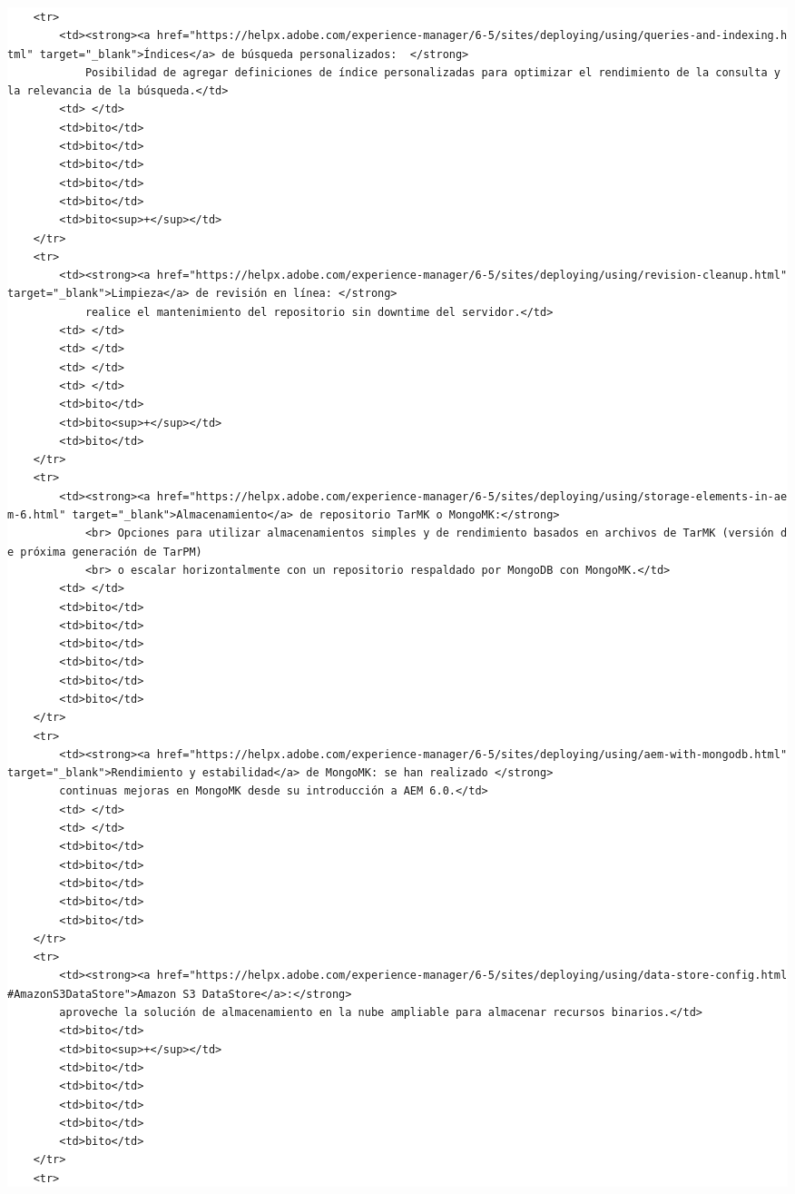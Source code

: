         <tr>
            <td><strong><a href="https://helpx.adobe.com/experience-manager/6-5/sites/deploying/using/queries-and-indexing.html" target="_blank">Índices</a> de búsqueda personalizados:  </strong>
                Posibilidad de agregar definiciones de índice personalizadas para optimizar el rendimiento de la consulta y la relevancia de la búsqueda.</td>
            <td> </td>
            <td>bito</td>
            <td>bito</td>
            <td>bito</td>
            <td>bito</td>
            <td>bito</td>
            <td>bito<sup>+</sup></td>
        </tr>
        <tr>
            <td><strong><a href="https://helpx.adobe.com/experience-manager/6-5/sites/deploying/using/revision-cleanup.html" target="_blank">Limpieza</a> de revisión en línea: </strong>
                realice el mantenimiento del repositorio sin downtime del servidor.</td>
            <td> </td>
            <td> </td>
            <td> </td>
            <td> </td>
            <td>bito</td>
            <td>bito<sup>+</sup></td>
            <td>bito</td>
        </tr>
        <tr>
            <td><strong><a href="https://helpx.adobe.com/experience-manager/6-5/sites/deploying/using/storage-elements-in-aem-6.html" target="_blank">Almacenamiento</a> de repositorio TarMK o MongoMK:</strong>
                <br> Opciones para utilizar almacenamientos simples y de rendimiento basados en archivos de TarMK (versión de próxima generación de TarPM) 
                <br> o escalar horizontalmente con un repositorio respaldado por MongoDB con MongoMK.</td>
            <td> </td>
            <td>bito</td>
            <td>bito</td>
            <td>bito</td>
            <td>bito</td>
            <td>bito</td>
            <td>bito</td>
        </tr>
        <tr>
            <td><strong><a href="https://helpx.adobe.com/experience-manager/6-5/sites/deploying/using/aem-with-mongodb.html" target="_blank">Rendimiento y estabilidad</a> de MongoMK: se han realizado </strong>
            continuas mejoras en MongoMK desde su introducción a AEM 6.0.</td>
            <td> </td>
            <td> </td>
            <td>bito</td>
            <td>bito</td>
            <td>bito</td>
            <td>bito</td>
            <td>bito</td>
        </tr>
        <tr>
            <td><strong><a href="https://helpx.adobe.com/experience-manager/6-5/sites/deploying/using/data-store-config.html#AmazonS3DataStore">Amazon S3 DataStore</a>:</strong>
            aproveche la solución de almacenamiento en la nube ampliable para almacenar recursos binarios.</td>
            <td>bito</td>
            <td>bito<sup>+</sup></td>
            <td>bito</td>
            <td>bito</td>
            <td>bito</td>
            <td>bito</td>
            <td>bito</td>
        </tr>
        <tr>